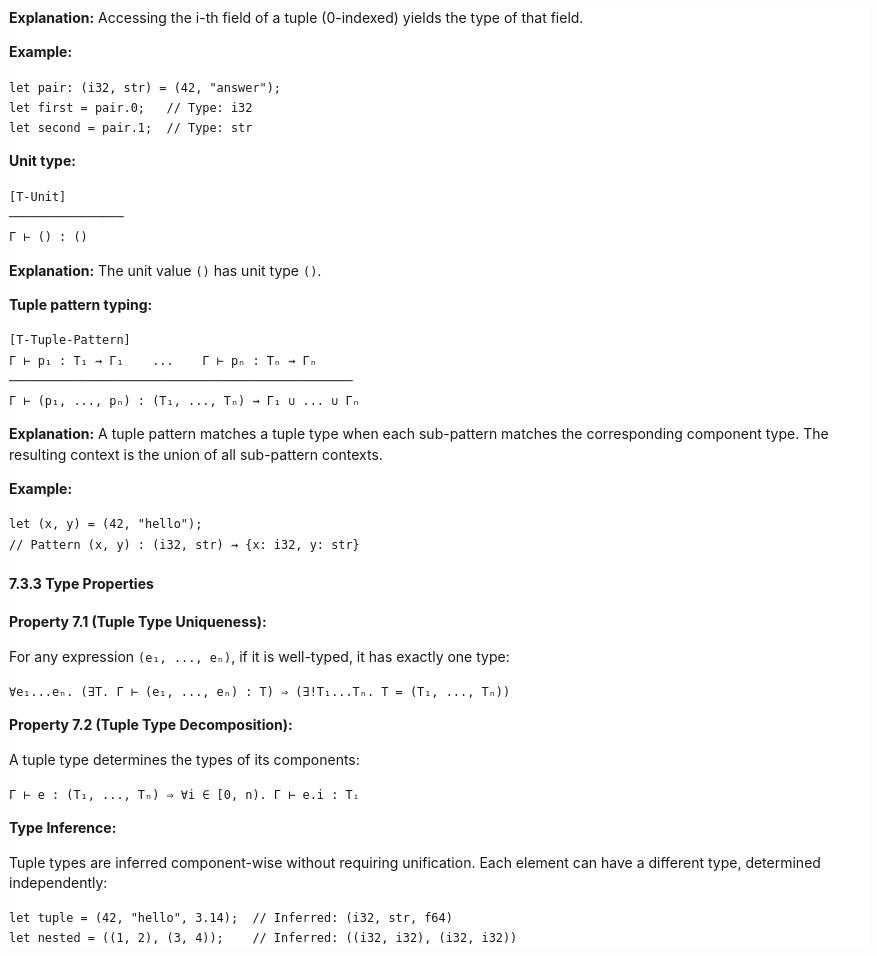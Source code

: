 **Explanation:** Accessing the i-th field of a tuple (0-indexed) yields the type of that field.

**Example:**
```cantrip
let pair: (i32, str) = (42, "answer");
let first = pair.0;   // Type: i32
let second = pair.1;  // Type: str
```

**Unit type:**
```
[T-Unit]
────────────────
Γ ⊢ () : ()
```

**Explanation:** The unit value `()` has unit type `()`.

**Tuple pattern typing:**
```
[T-Tuple-Pattern]
Γ ⊢ p₁ : T₁ ⇝ Γ₁    ...    Γ ⊢ pₙ : Tₙ ⇝ Γₙ
────────────────────────────────────────────────
Γ ⊢ (p₁, ..., pₙ) : (T₁, ..., Tₙ) ⇝ Γ₁ ∪ ... ∪ Γₙ
```

**Explanation:** A tuple pattern matches a tuple type when each sub-pattern matches the corresponding component type. The resulting context is the union of all sub-pattern contexts.

**Example:**
```cantrip
let (x, y) = (42, "hello");
// Pattern (x, y) : (i32, str) ⇝ {x: i32, y: str}
```

#### 7.3.3 Type Properties

**Property 7.1 (Tuple Type Uniqueness):**

For any expression `(e₁, ..., eₙ)`, if it is well-typed, it has exactly one type:
```
∀e₁...eₙ. (∃T. Γ ⊢ (e₁, ..., eₙ) : T) ⇒ (∃!T₁...Tₙ. T = (T₁, ..., Tₙ))
```

**Property 7.2 (Tuple Type Decomposition):**

A tuple type determines the types of its components:
```
Γ ⊢ e : (T₁, ..., Tₙ) ⇒ ∀i ∈ [0, n). Γ ⊢ e.i : Tᵢ
```

**Type Inference:**

Tuple types are inferred component-wise without requiring unification. Each element can have a different type, determined independently:

```cantrip
let tuple = (42, "hello", 3.14);  // Inferred: (i32, str, f64)
let nested = ((1, 2), (3, 4));    // Inferred: ((i32, i32), (i32, i32))
```
